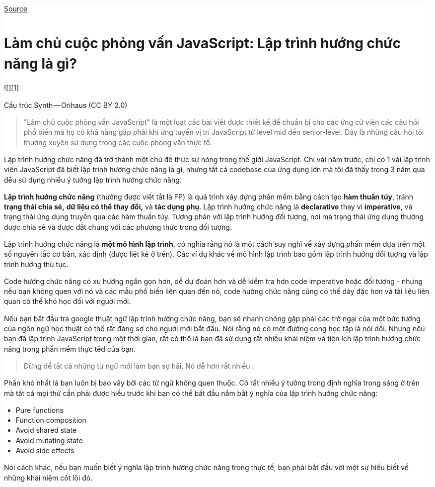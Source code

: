 
[Source](https://medium.com/javascript-scene/master-the-javascript-interview-what-is-functional-programming-7f218c68b3a0 "Permalink to Master the JavaScript Interview: What is Functional Programming?")

# Làm chủ cuộc phỏng vấn JavaScript: Lập trình hướng chức năng là gì?

![][1]

Cấu trúc Synth — Orihaus (CC BY 2.0)

> "Làm chủ cuộc phỏng vấn JavaScript" là một loạt các bài viết được thiết kế để chuẩn bị cho các ứng cử viên các câu hỏi phổ biến mà họ có khả năng gặp phải khi ứng tuyển vị trí JavaScript từ level mid đến senior-level. Đây là những câu hỏi tôi thường xuyên sử dụng trong các cuộc phỏng vấn thực tế.

Lập trình hướng chức năng đã trở thành một chủ đề thực sự nóng trong thế giới JavaScript. Chỉ vài năm trước, chỉ có 1 vài lập trình viên JavaScript đã biết lập trình hướng chức năng là gì, nhưng tất cả codebase của ứng dụng lớn mà tôi đã thấy trong 3 năm qua đều sử dụng nhiều ý tưởng lập trình hướng chức năng.

**Lập trình hướng chức năng** (thường được viết tắt là FP) là quá trình xây dựng phần mềm bằng cách tạo **hàm thuần túy**, tránh **trạng thái chia sẻ,** **dữ liệu có thể thay đổi,** và **tác dụng phụ**. Lập trình hướng chức năng là **declarative** thay vì **imperative**, và trạng thái ứng dụng truyền qua các hàm thuần túy. Tương phản với lập trình hướng đối tượng, nơi mà trạng thái ứng dụng thường được chia sẻ và được đặt chung với các phương thức trong đối tượng.

Lập trình hướng chức năng là **một mô hình lập trình**, có nghĩa rằng nó là một cách suy nghĩ về xây dựng phần mềm dựa trên một số nguyên tắc cơ bản, xác định (được liệt kê ở trên). Các ví dụ khác về mô hình lập trình bao gồm lập trình hướng đối tượng và lập trình hướng thủ tục.

Code hướng chức năng có xu hướng ngắn gọn hơn, dễ dự đoán hơn và dễ kiểm tra hơn code imperative hoặc đối tượng - nhưng nếu bạn không quen với nó và các mẫu phổ biến liên quan đến nó, code hướng chức năng cũng có thể dày đặc hơn và tài liệu liên quan có thể khó học đối với người mới.

Nếu bạn bắt đầu tra google thuật ngữ lập trình hướng chức năng, bạn sẽ nhanh chóng gặp phải các trở ngại của một bức tường của ngôn ngữ học thuật có thể rất đáng sợ cho người mới bắt đầu. Nói rằng nó có một đường cong học tập là nói dối. Nhưng nếu bạn đã lập trình JavaScript trong một thời gian, rất có thể là bạn đã sử dụng rất nhiều khái niệm và tiện ích lập trình hướng chức năng trong phần mềm thực têd của bạn.
> Đừng để tất cả những từ ngữ mới làm bạn sợ hãi. Nó dễ hơn rất nhiều .

Phần khó nhất là bạn luôn bị bao vây bởi các từ ngữ không quen thuộc. Có rất nhiều ý tưởng trong định nghĩa trong sáng ở trên mà tất cả mọi thứ cần phải được hiểu trước khi bạn có thể bắt đầu nắm bắt ý nghĩa của lập trình hướng chức năng:

* Pure functions
* Function composition
* Avoid shared state
* Avoid mutating state
* Avoid side effects

Nói cách khác, nếu bạn muốn biết ý nghĩa  lập trình hướng chức năng trong thực tế, bạn phải bắt đầu với một sự hiểu biết về những khái niệm cốt lõi đó.
